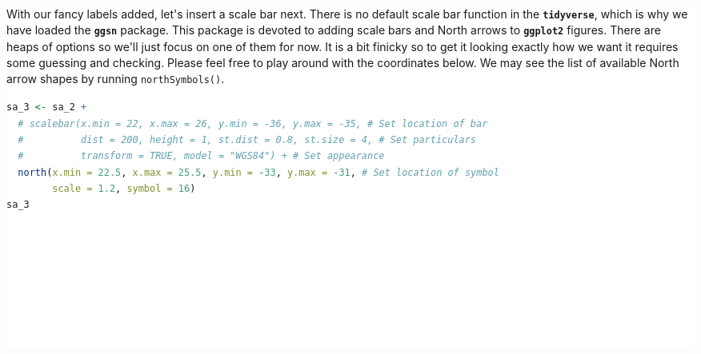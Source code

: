 With our fancy labels added, let's insert a scale bar next. There is no default scale bar function in the **`tidyverse`**, which is why we have loaded the **`ggsn`** package. This package is devoted to adding scale bars and North arrows to **`ggplot2`** figures. There are heaps of options so we'll just focus on one of them for now. It is a bit finicky so to get it looking exactly how we want it requires some guessing and checking. Please feel free to play around with the coordinates below. We may see the list of available North arrow shapes by running `northSymbols()`.


```r
sa_3 <- sa_2 +
  # scalebar(x.min = 22, x.max = 26, y.min = -36, y.max = -35, # Set location of bar
  #          dist = 200, height = 1, st.dist = 0.8, st.size = 4, # Set particulars
  #          transform = TRUE, model = "WGS84") + # Set appearance
  north(x.min = 22.5, x.max = 25.5, y.min = -33, y.max = -31, # Set location of symbol
        scale = 1.2, symbol = 16)
sa_3
```

![(\#fig:maps-scale)Map of southern Africa with labels and a scale bar.](09-mapping_style_files/figure-latex/maps-scale-1.pdf) 



























































